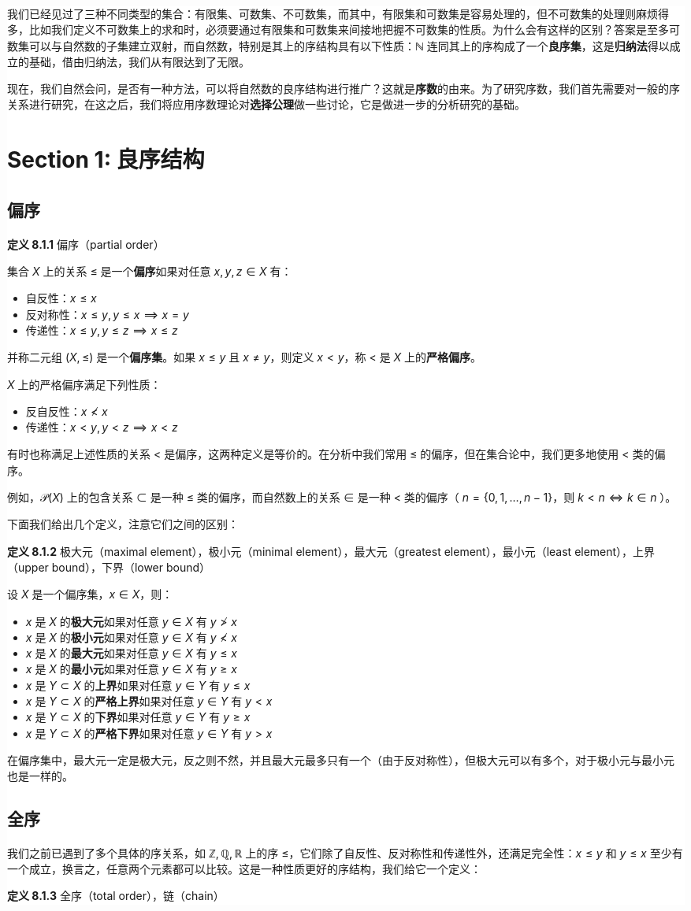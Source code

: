 我们已经见过了三种不同类型的集合：有限集、可数集、不可数集，而其中，有限集和可数集是容易处理的，但不可数集的处理则麻烦得多，比如我们定义不可数集上的求和时，必须要通过有限集和可数集来间接地把握不可数集的性质。为什么会有这样的区别？答案是至多可数集可以与自然数的子集建立双射，而自然数，特别是其上的序结构具有以下性质：$\mathbb{N}$ 连同其上的序构成了一个**良序集**，这是**归纳法**得以成立的基础，借由归纳法，我们从有限达到了无限。

现在，我们自然会问，是否有一种方法，可以将自然数的良序结构进行推广？这就是**序数**的由来。为了研究序数，我们首先需要对一般的序关系进行研究，在这之后，我们将应用序数理论对**选择公理**做一些讨论，它是做进一步的分析研究的基础。

# Section 1: 良序结构

## 偏序

**定义 8.1.1** 偏序（partial order）

集合 $X$ 上的关系 $\leq$ 是一个**偏序**如果对任意 $x,y,z \in X$ 有：

- 自反性：$x\leq x$
- 反对称性：$x\leq y,y\leq x\implies x=y$
- 传递性：$x\leq y,y\leq z\implies x\leq z$

并称二元组 $(X,\leq)$ 是一个**偏序集**。如果 $x\leq y$ 且 $x\neq y$，则定义 $x<y$，称 $<$ 是 $X$ 上的**严格偏序**。

$X$ 上的严格偏序满足下列性质：

- 反自反性：$x \not< x$
- 传递性：$x<y,y<z\implies x<z$

有时也称满足上述性质的关系 $<$ 是偏序，这两种定义是等价的。在分析中我们常用 $\leq$ 的偏序，但在集合论中，我们更多地使用 $<$ 类的偏序。

例如，$\mathscr{P}(X)$ 上的包含关系 $\subset$ 是一种 $\leq$ 类的偏序，而自然数上的关系 $\in$ 是一种 $<$ 类的偏序（ $n=\{ 0,1,\dots,n-1 \}$，则 $k<n \iff k\in n$ ）。

下面我们给出几个定义，注意它们之间的区别：

**定义 8.1.2** 极大元（maximal element），极小元（minimal element），最大元（greatest element），最小元（least element），上界（upper bound），下界（lower bound）

设 $X$ 是一个偏序集，$x \in X$，则：

- $x$ 是 $X$ 的**极大元**如果对任意 $y \in X$ 有 $y \not> x$
- $x$ 是 $X$ 的**极小元**如果对任意 $y \in X$ 有 $y \not< x$
- $x$ 是 $X$ 的**最大元**如果对任意 $y \in X$ 有 $y\leq x$
- $x$ 是 $X$ 的**最小元**如果对任意 $y \in X$ 有 $y\geq x$
- $x$ 是 $Y\subset X$ 的**上界**如果对任意 $y \in Y$ 有 $y\leq x$
- $x$ 是 $Y\subset X$ 的**严格上界**如果对任意 $y \in Y$ 有 $y< x$
- $x$ 是 $Y\subset X$ 的**下界**如果对任意 $y \in Y$ 有 $y\geq x$
- $x$ 是 $Y\subset X$ 的**严格下界**如果对任意 $y \in Y$ 有 $y> x$

在偏序集中，最大元一定是极大元，反之则不然，并且最大元最多只有一个（由于反对称性），但极大元可以有多个，对于极小元与最小元也是一样的。

## 全序

我们之前已遇到了多个具体的序关系，如 $\mathbb{Z},\mathbb{Q},\mathbb{R}$ 上的序 $\leq$，它们除了自反性、反对称性和传递性外，还满足完全性：$x\leq y$ 和 $y\leq x$ 至少有一个成立，换言之，任意两个元素都可以比较。这是一种性质更好的序结构，我们给它一个定义：

**定义 8.1.3** 全序（total order），链（chain）
